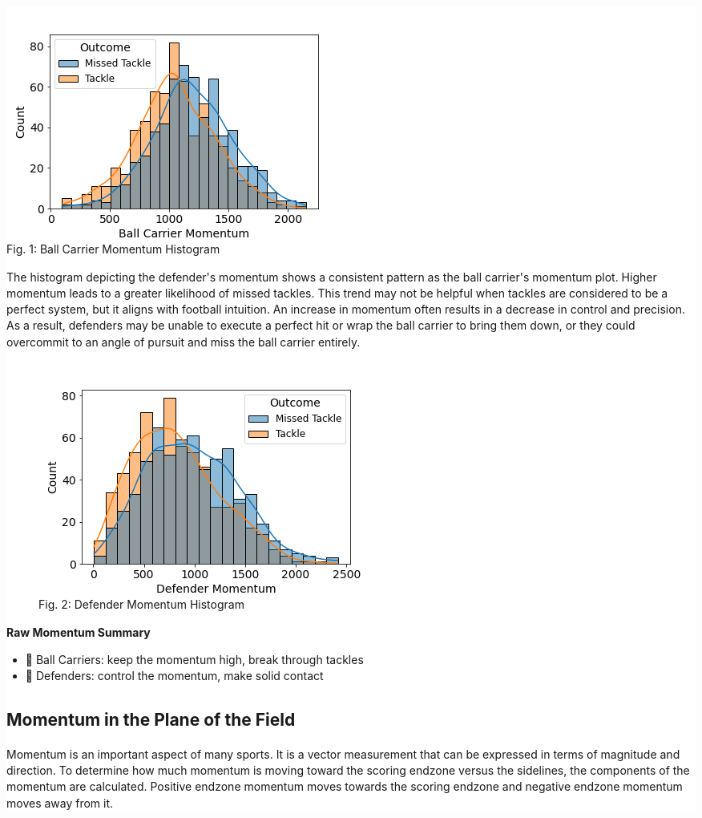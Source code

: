   <img src=figures/ball_carrier_momentum_hist.png>
    <figcaption>Fig. 1: Ball Carrier Momentum Histogram</figcaption>
</figure>

The histogram depicting the defender's momentum shows a consistent pattern as the ball carrier's momentum plot. Higher momentum leads to a greater likelihood of missed tackles. This trend may not be helpful when tackles are considered to be a perfect system, but it aligns with football intuition. An increase in momentum often results in a decrease in control and precision. As a result, defenders may be unable to execute a perfect hit or wrap the ball carrier to bring them down, or they could overcommit to an angle of pursuit and miss the ball carrier entirely.

<figure>
  <img src=figures/defender_momentum_hist.png>
    <figcaption>Fig. 2: Defender Momentum Histogram</figcaption>
</figure>

**Raw Momentum Summary**
- 🏈 Ball Carriers: keep the momentum high, break through tackles
- 🏈 Defenders: control the momentum, make solid contact

## Momentum in the Plane of the Field
Momentum is an important aspect of many sports. It is a vector measurement that can be expressed in terms of magnitude and direction. To determine how much momentum is moving toward the scoring endzone versus the sidelines, the components of the momentum are calculated. Positive endzone momentum moves towards the scoring endzone and negative endzone momentum moves away from it.
